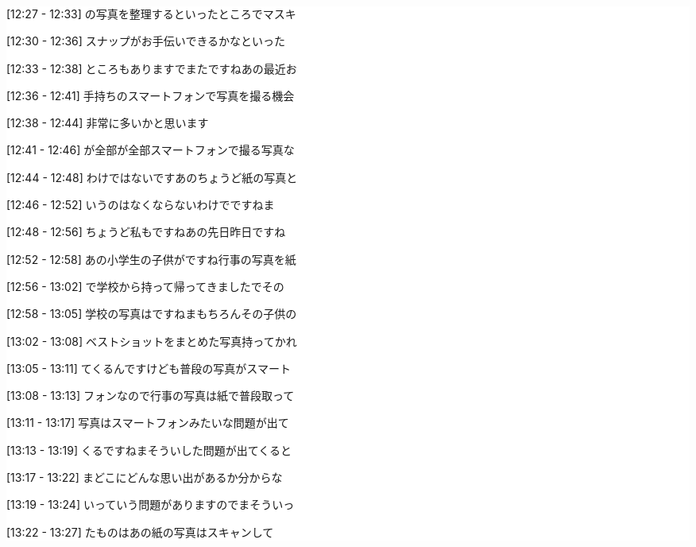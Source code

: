 [12:27 - 12:33]
の写真を整理するといったところでマスキ

[12:30 - 12:36]
スナップがお手伝いできるかなといった

[12:33 - 12:38]
ところもありますでまたですねあの最近お

[12:36 - 12:41]
手持ちのスマートフォンで写真を撮る機会

[12:38 - 12:44]
非常に多いかと思います

[12:41 - 12:46]
が全部が全部スマートフォンで撮る写真な

[12:44 - 12:48]
わけではないですあのちょうど紙の写真と

[12:46 - 12:52]
いうのはなくならないわけでですねま

[12:48 - 12:56]
ちょうど私もですねあの先日昨日ですね

[12:52 - 12:58]
あの小学生の子供がですね行事の写真を紙

[12:56 - 13:02]
で学校から持って帰ってきましたでその

[12:58 - 13:05]
学校の写真はですねまもちろんその子供の

[13:02 - 13:08]
ベストショットをまとめた写真持ってかれ

[13:05 - 13:11]
てくるんですけども普段の写真がスマート

[13:08 - 13:13]
フォンなので行事の写真は紙で普段取って

[13:11 - 13:17]
写真はスマートフォンみたいな問題が出て

[13:13 - 13:19]
くるですねまそういした問題が出てくると

[13:17 - 13:22]
まどこにどんな思い出があるか分からな

[13:19 - 13:24]
いっていう問題がありますのでまそういっ

[13:22 - 13:27]
たものはあの紙の写真はスキャンして

